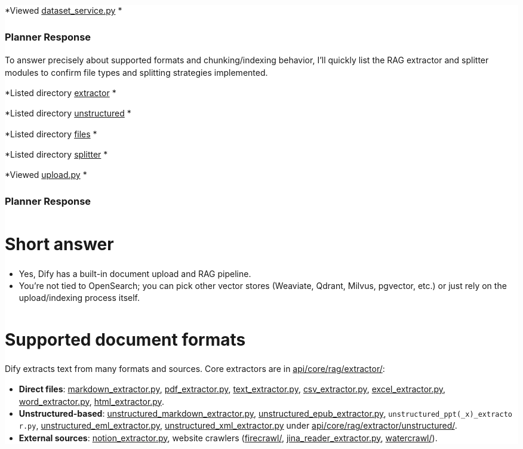 *Viewed [dataset_service.py](file:///Users/hren/Downloads/dify/api/services/dataset_service.py) *

### Planner Response

To answer precisely about supported formats and chunking/indexing behavior, I’ll quickly list the RAG extractor and splitter modules to confirm file types and splitting strategies implemented.

*Listed directory [extractor](file:///Users/hren/Downloads/dify/api/core/rag/extractor) *

*Listed directory [unstructured](file:///Users/hren/Downloads/dify/api/core/rag/extractor/unstructured) *

*Listed directory [files](file:///Users/hren/Downloads/dify/api/controllers/files) *

*Listed directory [splitter](file:///Users/hren/Downloads/dify/api/core/rag/splitter) *

*Viewed [upload.py](file:///Users/hren/Downloads/dify/api/controllers/files/upload.py) *

### Planner Response

# Short answer
- Yes, Dify has a built-in document upload and RAG pipeline.
- You’re not tied to OpenSearch; you can pick other vector stores (Weaviate, Qdrant, Milvus, pgvector, etc.) or just rely on the upload/indexing process itself.

# Supported document formats
Dify extracts text from many formats and sources. Core extractors are in [api/core/rag/extractor/](cci:7://file:///Users/hren/Downloads/dify/api/core/rag/extractor:0:0-0:0):
- **Direct files**: [markdown_extractor.py](cci:7://file:///Users/hren/Downloads/dify/api/core/rag/extractor/markdown_extractor.py:0:0-0:0), [pdf_extractor.py](cci:7://file:///Users/hren/Downloads/dify/api/core/rag/extractor/pdf_extractor.py:0:0-0:0), [text_extractor.py](cci:7://file:///Users/hren/Downloads/dify/api/core/rag/extractor/text_extractor.py:0:0-0:0), [csv_extractor.py](cci:7://file:///Users/hren/Downloads/dify/api/core/rag/extractor/csv_extractor.py:0:0-0:0), [excel_extractor.py](cci:7://file:///Users/hren/Downloads/dify/api/core/rag/extractor/excel_extractor.py:0:0-0:0), [word_extractor.py](cci:7://file:///Users/hren/Downloads/dify/api/core/rag/extractor/word_extractor.py:0:0-0:0), [html_extractor.py](cci:7://file:///Users/hren/Downloads/dify/api/core/rag/extractor/html_extractor.py:0:0-0:0).
- **Unstructured-based**: [unstructured_markdown_extractor.py](cci:7://file:///Users/hren/Downloads/dify/api/core/rag/extractor/unstructured/unstructured_markdown_extractor.py:0:0-0:0), [unstructured_epub_extractor.py](cci:7://file:///Users/hren/Downloads/dify/api/core/rag/extractor/unstructured/unstructured_epub_extractor.py:0:0-0:0), `unstructured_ppt(_x)_extractor.py`, [unstructured_eml_extractor.py](cci:7://file:///Users/hren/Downloads/dify/api/core/rag/extractor/unstructured/unstructured_eml_extractor.py:0:0-0:0), [unstructured_xml_extractor.py](cci:7://file:///Users/hren/Downloads/dify/api/core/rag/extractor/unstructured/unstructured_xml_extractor.py:0:0-0:0) under [api/core/rag/extractor/unstructured/](cci:7://file:///Users/hren/Downloads/dify/api/core/rag/extractor/unstructured:0:0-0:0).
- **External sources**: [notion_extractor.py](cci:7://file:///Users/hren/Downloads/dify/api/core/rag/extractor/notion_extractor.py:0:0-0:0), website crawlers ([firecrawl/](cci:7://file:///Users/hren/Downloads/dify/api/core/rag/extractor/firecrawl:0:0-0:0), [jina_reader_extractor.py](cci:7://file:///Users/hren/Downloads/dify/api/core/rag/extractor/jina_reader_extractor.py:0:0-0:0), [watercrawl/](cci:7://file:///Users/hren/Downloads/dify/api/core/rag/extractor/watercrawl:0:0-0:0)).
